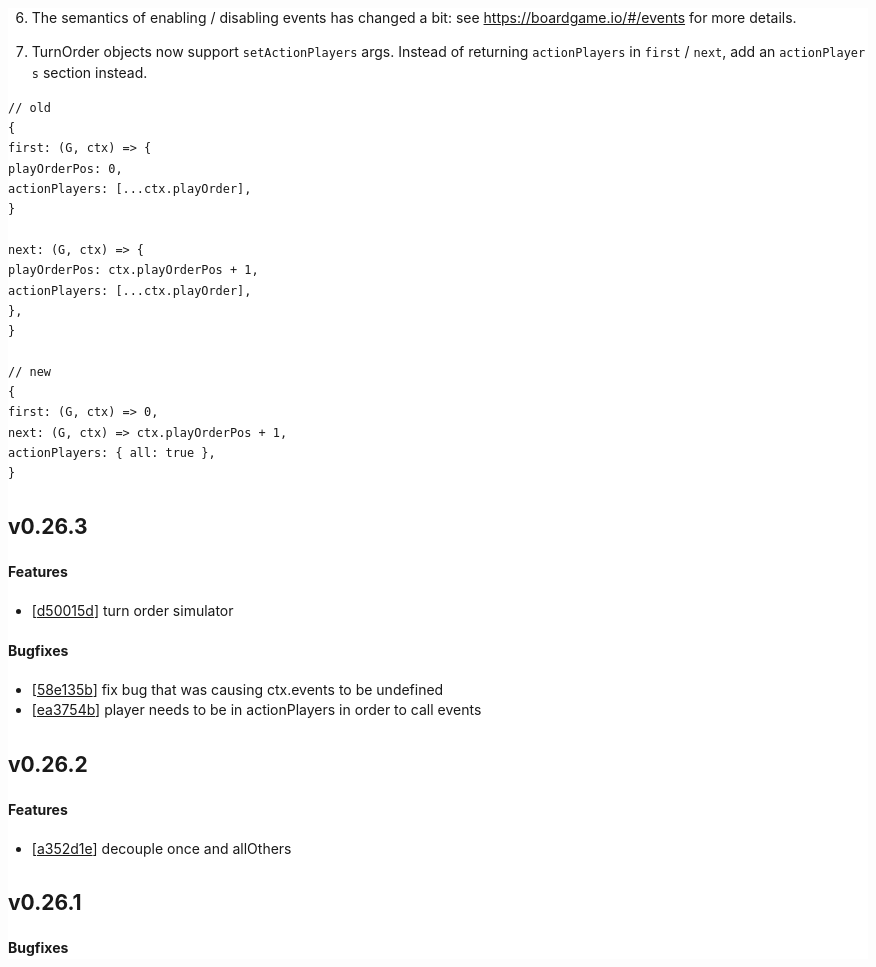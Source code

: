 6. The semantics of enabling / disabling events has changed
   a bit: see https://boardgame.io/#/events for more details.

7. TurnOrder objects now support `setActionPlayers` args.
   Instead of returning `actionPlayers` in `first` / `next`,
   add an `actionPlayers` section instead.

```
// old
{
first: (G, ctx) => {
playOrderPos: 0,
actionPlayers: [...ctx.playOrder],
}

next: (G, ctx) => {
playOrderPos: ctx.playOrderPos + 1,
actionPlayers: [...ctx.playOrder],
},
}

// new
{
first: (G, ctx) => 0,
next: (G, ctx) => ctx.playOrderPos + 1,
actionPlayers: { all: true },
}
```

## v0.26.3

#### Features

- [[d50015d](https://github.com/boardgameio/boardgame.io/commit/d50015d)] turn order simulator

#### Bugfixes

- [[58e135b](https://github.com/boardgameio/boardgame.io/commit/58e135b)] fix bug that was causing ctx.events to be undefined
- [[ea3754b](https://github.com/boardgameio/boardgame.io/commit/ea3754b)] player needs to be in actionPlayers in order to call events

## v0.26.2

#### Features

- [[a352d1e](https://github.com/boardgameio/boardgame.io/commit/a352d1e)] decouple once and allOthers

## v0.26.1

#### Bugfixes
